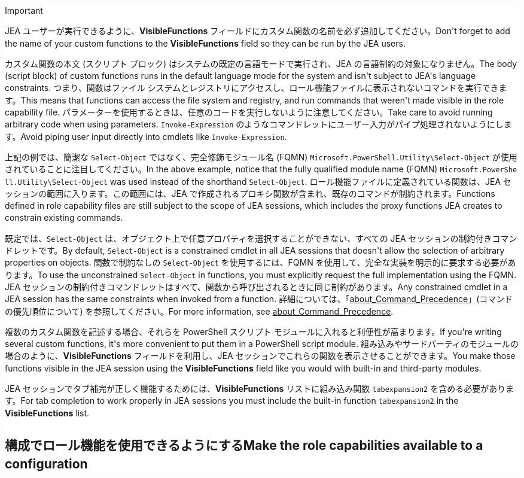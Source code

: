 > [!IMPORTANT]
> <span data-ttu-id="f6525-193">JEA ユーザーが実行できるように、**VisibleFunctions** フィールドにカスタム関数の名前を必ず追加してください。</span><span class="sxs-lookup"><span data-stu-id="f6525-193">Don't forget to add the name of your custom functions to the **VisibleFunctions** field so they can be run by the JEA users.</span></span>

<span data-ttu-id="f6525-194">カスタム関数の本文 (スクリプト ブロック) はシステムの既定の言語モードで実行され、JEA の言語制約の対象になりません。</span><span class="sxs-lookup"><span data-stu-id="f6525-194">The body (script block) of custom functions runs in the default language mode for the system and isn't subject to JEA's language constraints.</span></span> <span data-ttu-id="f6525-195">つまり、関数はファイル システムとレジストリにアクセスし、ロール機能ファイルに表示されないコマンドを実行できます。</span><span class="sxs-lookup"><span data-stu-id="f6525-195">This means that functions can access the file system and registry, and run commands that weren't made visible in the role capability file.</span></span> <span data-ttu-id="f6525-196">パラメーターを使用するときは、任意のコードを実行しないように注意してください。</span><span class="sxs-lookup"><span data-stu-id="f6525-196">Take care to avoid running arbitrary code when using parameters.</span></span> <span data-ttu-id="f6525-197">`Invoke-Expression` のようなコマンドレットにユーザー入力がパイプ処理されないようにします。</span><span class="sxs-lookup"><span data-stu-id="f6525-197">Avoid piping user input directly into cmdlets like `Invoke-Expression`.</span></span>

<span data-ttu-id="f6525-198">上記の例では、簡潔な `Select-Object` ではなく、完全修飾モジュール名 (FQMN) `Microsoft.PowerShell.Utility\Select-Object` が使用されていることに注目してください。</span><span class="sxs-lookup"><span data-stu-id="f6525-198">In the above example, notice that the fully qualified module name (FQMN) `Microsoft.PowerShell.Utility\Select-Object` was used instead of the shorthand `Select-Object`.</span></span>
<span data-ttu-id="f6525-199">ロール機能ファイルに定義されている関数は、JEA セッションの範囲に入ります。この範囲には、JEA で作成されるプロキシ関数が含まれ、既存のコマンドが制約されます。</span><span class="sxs-lookup"><span data-stu-id="f6525-199">Functions defined in role capability files are still subject to the scope of JEA sessions, which includes the proxy functions JEA creates to constrain existing commands.</span></span>

<span data-ttu-id="f6525-200">既定では、`Select-Object` は、オブジェクト上で任意プロパティを選択することができない、すべての JEA セッションの制約付きコマンドレットです。</span><span class="sxs-lookup"><span data-stu-id="f6525-200">By default, `Select-Object` is a constrained cmdlet in all JEA sessions that doesn't allow the selection of arbitrary properties on objects.</span></span> <span data-ttu-id="f6525-201">関数で制約なしの `Select-Object` を使用するには、FQMN を使用して、完全な実装を明示的に要求する必要があります。</span><span class="sxs-lookup"><span data-stu-id="f6525-201">To use the unconstrained `Select-Object` in functions, you must explicitly request the full implementation using the FQMN.</span></span> <span data-ttu-id="f6525-202">JEA セッションの制約付きコマンドレットはすべて、関数から呼び出されるときに同じ制約があります。</span><span class="sxs-lookup"><span data-stu-id="f6525-202">Any constrained cmdlet in a JEA session has the same constraints when invoked from a function.</span></span> <span data-ttu-id="f6525-203">詳細については、「[about_Command_Precedence](/powershell/module/microsoft.powershell.core/about/about_command_precedence)」(コマンドの優先順位について) を参照してください。</span><span class="sxs-lookup"><span data-stu-id="f6525-203">For more information, see [about_Command_Precedence](/powershell/module/microsoft.powershell.core/about/about_command_precedence).</span></span>

<span data-ttu-id="f6525-204">複数のカスタム関数を記述する場合、それらを PowerShell スクリプト モジュールに入れると利便性が高まります。</span><span class="sxs-lookup"><span data-stu-id="f6525-204">If you're writing several custom functions, it's more convenient to put them in a PowerShell script module.</span></span> <span data-ttu-id="f6525-205">組み込みやサードパーティのモジュールの場合のように、**VisibleFunctions** フィールドを利用し、JEA セッションでこれらの関数を表示させることができます。</span><span class="sxs-lookup"><span data-stu-id="f6525-205">You make those functions visible in the JEA session using the **VisibleFunctions** field like you would with built-in and third-party modules.</span></span>

<span data-ttu-id="f6525-206">JEA セッションでタブ補完が正しく機能するためには、**VisibleFunctions** リストに組み込み関数 `tabexpansion2` を含める必要があります。</span><span class="sxs-lookup"><span data-stu-id="f6525-206">For tab completion to work properly in JEA sessions you must include the built-in function `tabexpansion2` in the **VisibleFunctions** list.</span></span>

## <a name="make-the-role-capabilities-available-to-a-configuration"></a><span data-ttu-id="f6525-207">構成でロール機能を使用できるようにする</span><span class="sxs-lookup"><span data-stu-id="f6525-207">Make the role capabilities available to a configuration</span></span>
